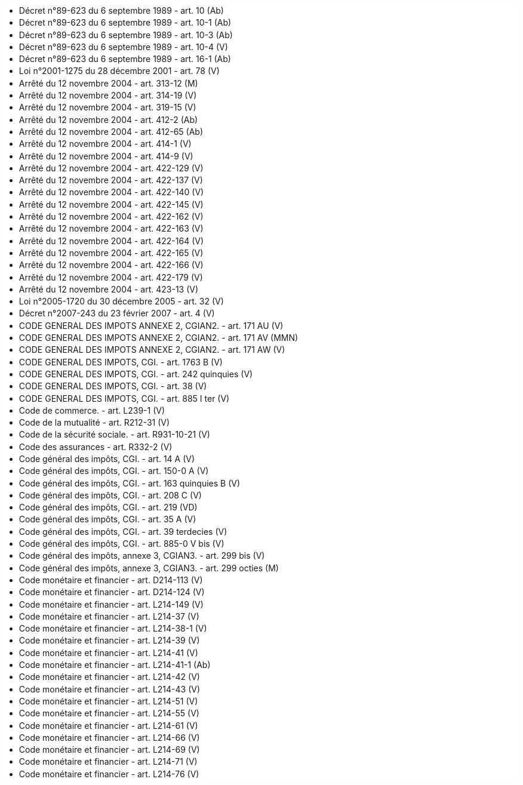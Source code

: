   - Décret n°89-623 du 6 septembre 1989 - art. 10 (Ab)
  - Décret n°89-623 du 6 septembre 1989 - art. 10-1 (Ab)
  - Décret n°89-623 du 6 septembre 1989 - art. 10-3 (Ab)
  - Décret n°89-623 du 6 septembre 1989 - art. 10-4 (V)
  - Décret n°89-623 du 6 septembre 1989 - art. 16-1 (Ab)
  - Loi n°2001-1275 du 28 décembre 2001 - art. 78 (V)
  - Arrêté du 12 novembre 2004 - art. 313-12 (M)
  - Arrêté du 12 novembre 2004 - art. 314-19 (V)
  - Arrêté du 12 novembre 2004 - art. 319-15 (V)
  - Arrêté du 12 novembre 2004 - art. 412-2 (Ab)
  - Arrêté du 12 novembre 2004 - art. 412-65 (Ab)
  - Arrêté du 12 novembre 2004 - art. 414-1 (V)
  - Arrêté du 12 novembre 2004 - art. 414-9 (V)
  - Arrêté du 12 novembre 2004 - art. 422-129 (V)
  - Arrêté du 12 novembre 2004 - art. 422-137 (V)
  - Arrêté du 12 novembre 2004 - art. 422-140 (V)
  - Arrêté du 12 novembre 2004 - art. 422-145 (V)
  - Arrêté du 12 novembre 2004 - art. 422-162 (V)
  - Arrêté du 12 novembre 2004 - art. 422-163 (V)
  - Arrêté du 12 novembre 2004 - art. 422-164 (V)
  - Arrêté du 12 novembre 2004 - art. 422-165 (V)
  - Arrêté du 12 novembre 2004 - art. 422-166 (V)
  - Arrêté du 12 novembre 2004 - art. 422-179 (V)
  - Arrêté du 12 novembre 2004 - art. 423-13 (V)
  - Loi n°2005-1720 du 30 décembre 2005 - art. 32 (V)
  - Décret n°2007-243 du 23 février 2007 - art. 4 (V)
  - CODE GENERAL DES IMPOTS ANNEXE 2, CGIAN2. - art. 171 AU (V)
  - CODE GENERAL DES IMPOTS ANNEXE 2, CGIAN2. - art. 171 AV (MMN)
  - CODE GENERAL DES IMPOTS ANNEXE 2, CGIAN2. - art. 171 AW (V)
  - CODE GENERAL DES IMPOTS, CGI. - art. 1763 B (V)
  - CODE GENERAL DES IMPOTS, CGI. - art. 242 quinquies (V)
  - CODE GENERAL DES IMPOTS, CGI. - art. 38 (V)
  - CODE GENERAL DES IMPOTS, CGI. - art. 885 I ter (V)
  - Code de commerce. - art. L239-1 (V)
  - Code de la mutualité - art. R212-31 (V)
  - Code de la sécurité sociale. - art. R931-10-21 (V)
  - Code des assurances - art. R332-2 (V)
  - Code général des impôts, CGI. - art. 14 A (V)
  - Code général des impôts, CGI. - art. 150-0 A (V)
  - Code général des impôts, CGI. - art. 163 quinquies B (V)
  - Code général des impôts, CGI. - art. 208 C (V)
  - Code général des impôts, CGI. - art. 219 (VD)
  - Code général des impôts, CGI. - art. 35 A (V)
  - Code général des impôts, CGI. - art. 39 terdecies (V)
  - Code général des impôts, CGI. - art. 885-0 V bis (V)
  - Code général des impôts, annexe 3, CGIAN3. - art. 299 bis (V)
  - Code général des impôts, annexe 3, CGIAN3. - art. 299 octies (M)
  - Code monétaire et financier - art. D214-113 (V)
  - Code monétaire et financier - art. D214-124 (V)
  - Code monétaire et financier - art. L214-149 (V)
  - Code monétaire et financier - art. L214-37 (V)
  - Code monétaire et financier - art. L214-38-1 (V)
  - Code monétaire et financier - art. L214-39 (V)
  - Code monétaire et financier - art. L214-41 (V)
  - Code monétaire et financier - art. L214-41-1 (Ab)
  - Code monétaire et financier - art. L214-42 (V)
  - Code monétaire et financier - art. L214-43 (V)
  - Code monétaire et financier - art. L214-51 (V)
  - Code monétaire et financier - art. L214-55 (V)
  - Code monétaire et financier - art. L214-61 (V)
  - Code monétaire et financier - art. L214-66 (V)
  - Code monétaire et financier - art. L214-69 (V)
  - Code monétaire et financier - art. L214-71 (V)
  - Code monétaire et financier - art. L214-76 (V)